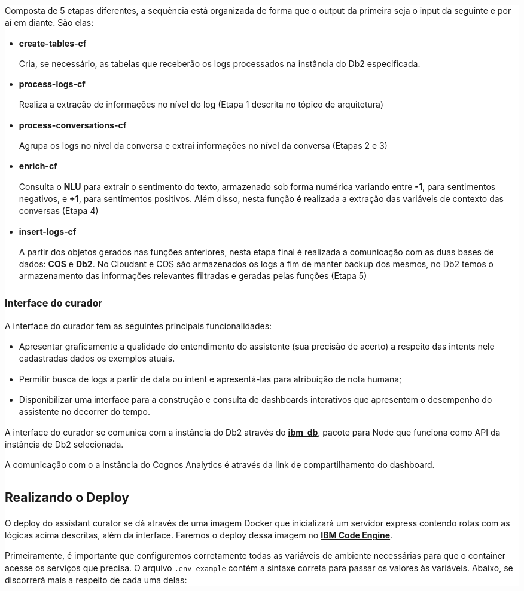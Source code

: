 Composta de 5 etapas diferentes, a sequência está organizada de forma que o output da primeira seja o input da seguinte e por aí em diante. São elas:

- **create-tables-cf**

  Cria, se necessário, as tabelas que receberão os logs processados na instância do Db2 especificada.

- **process-logs-cf**

  Realiza a extração de informações no nível do log (Etapa 1 descrita no tópico de arquitetura)

- **process-conversations-cf**

  Agrupa os logs no nível da conversa e extraí informações no nível da conversa (Etapas 2 e 3)

- **enrich-cf**

  Consulta o [**NLU**](https://cloud.ibm.com/docs/natural-language-understanding?topic=natural-language-understanding-getting-started) para extrair o sentimento do texto, armazenado sob forma numérica variando entre **-1**, para sentimentos negativos, e **+1**, para sentimentos positivos. Além disso, nesta função é realizada a extração das variáveis de contexto das conversas (Etapa 4)

- **insert-logs-cf**

  A partir dos objetos gerados nas funções anteriores, nesta etapa final é realizada a comunicação com as duas bases de dados: [**COS**](https://cloud.ibm.com/docs/cloud-object-storage?topic=cloud-object-storage-getting-started-cloud-object-storage) e [**Db2**](https://cloud.ibm.com/docs/Db2onCloud?topic=Db2onCloud-getting-started). No Cloudant e COS são armazenados os logs a fim de manter backup dos mesmos, no Db2 temos o armazenamento das informações relevantes filtradas e geradas pelas funções (Etapa 5)

### **Interface do curador**

A interface do curador tem as seguintes principais funcionalidades:

- Apresentar graficamente a qualidade do entendimento do assistente (sua precisão de acerto) a respeito das intents nele cadastradas dados os exemplos atuais.

- Permitir busca de logs a partir de data ou intent e apresentá-las para atribuição de nota humana;

- Disponibilizar uma interface para a construção e consulta de dashboards interativos que apresentem o desempenho do assistente no decorrer do tempo.

A interface do curador se comunica com a instância do Db2 através do [**ibm_db**](https://www.npmjs.com/package/ibm_db), pacote para Node que funciona como API da instância de Db2 selecionada.

A comunicação com o a instância do Cognos Analytics é através da link de compartilhamento do dashboard.

## **Realizando o Deploy**

O deploy do assistant curator se dá através de uma imagem Docker que inicializará um servidor express contendo rotas com as lógicas acima descritas, além da interface. Faremos o deploy dessa imagem no [**IBM Code Engine**](https://www.ibm.com/products/code-engine).

Primeiramente, é importante que configuremos corretamente todas as variáveis de ambiente necessárias para que o container acesse os serviços que precisa. O arquivo `.env-example` contém a sintaxe correta para passar os valores às variáveis. Abaixo, se discorrerá mais a respeito de cada uma delas:
